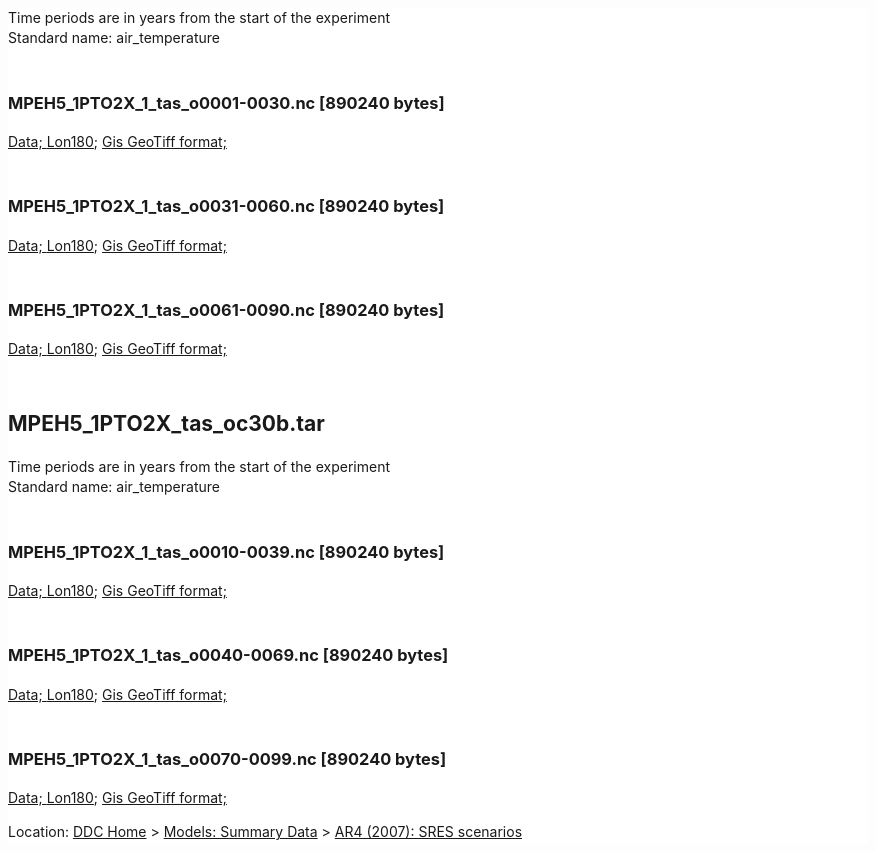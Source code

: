 Time periods are in years from the start of the experiment<br/>
Standard name: air_temperature<br>
<br/><h3>MPEH5_1PTO2X_1_tas_o0001-0030.nc [890240 bytes]</h3>
<a href="http://apps.ipcc-data.org/cgi-bin/downl/ar4_nc/tas/MPEH5_1PTO2X_1_tas_o0001-0030.nc">Data; </a><a href="http://apps.ipcc-data.org/cgi-bin/downl/ar4_nc/tas/MPEH5_1PTO2X_1_tas_o0001-0030.cyto180.nc"> Lon180</a>; <a href="/cgi-bin/downl/ar4_tif/tas/MPEH5_1PTO2X_1_tas_o0001-0030.zip">Gis GeoTiff format; </a><br/>
<br/><h3>MPEH5_1PTO2X_1_tas_o0031-0060.nc [890240 bytes]</h3>
<a href="http://apps.ipcc-data.org/cgi-bin/downl/ar4_nc/tas/MPEH5_1PTO2X_1_tas_o0031-0060.nc">Data; </a><a href="http://apps.ipcc-data.org/cgi-bin/downl/ar4_nc/tas/MPEH5_1PTO2X_1_tas_o0031-0060.cyto180.nc"> Lon180</a>; <a href="/cgi-bin/downl/ar4_tif/tas/MPEH5_1PTO2X_1_tas_o0031-0060.zip">Gis GeoTiff format; </a><br/>
<br/><h3>MPEH5_1PTO2X_1_tas_o0061-0090.nc [890240 bytes]</h3>
<a href="http://apps.ipcc-data.org/cgi-bin/downl/ar4_nc/tas/MPEH5_1PTO2X_1_tas_o0061-0090.nc">Data; </a><a href="http://apps.ipcc-data.org/cgi-bin/downl/ar4_nc/tas/MPEH5_1PTO2X_1_tas_o0061-0090.cyto180.nc"> Lon180</a>; <a href="/cgi-bin/downl/ar4_tif/tas/MPEH5_1PTO2X_1_tas_o0061-0090.zip">Gis GeoTiff format; </a><br/>
<br/><h2>MPEH5_1PTO2X_tas_oc30b.tar</h2>
Time periods are in years from the start of the experiment<br/>
Standard name: air_temperature<br>
<br/><h3>MPEH5_1PTO2X_1_tas_o0010-0039.nc [890240 bytes]</h3>
<a href="http://apps.ipcc-data.org/cgi-bin/downl/ar4_nc/tas/MPEH5_1PTO2X_1_tas_o0010-0039.nc">Data; </a><a href="http://apps.ipcc-data.org/cgi-bin/downl/ar4_nc/tas/MPEH5_1PTO2X_1_tas_o0010-0039.cyto180.nc"> Lon180</a>; <a href="/cgi-bin/downl/ar4_tif/tas/MPEH5_1PTO2X_1_tas_o0010-0039.zip">Gis GeoTiff format; </a><br/>
<br/><h3>MPEH5_1PTO2X_1_tas_o0040-0069.nc [890240 bytes]</h3>
<a href="http://apps.ipcc-data.org/cgi-bin/downl/ar4_nc/tas/MPEH5_1PTO2X_1_tas_o0040-0069.nc">Data; </a><a href="http://apps.ipcc-data.org/cgi-bin/downl/ar4_nc/tas/MPEH5_1PTO2X_1_tas_o0040-0069.cyto180.nc"> Lon180</a>; <a href="/cgi-bin/downl/ar4_tif/tas/MPEH5_1PTO2X_1_tas_o0040-0069.zip">Gis GeoTiff format; </a><br/>
<br/><h3>MPEH5_1PTO2X_1_tas_o0070-0099.nc [890240 bytes]</h3>
<a href="http://apps.ipcc-data.org/cgi-bin/downl/ar4_nc/tas/MPEH5_1PTO2X_1_tas_o0070-0099.nc">Data; </a><a href="http://apps.ipcc-data.org/cgi-bin/downl/ar4_nc/tas/MPEH5_1PTO2X_1_tas_o0070-0099.cyto180.nc"> Lon180</a>; <a href="/cgi-bin/downl/ar4_tif/tas/MPEH5_1PTO2X_1_tas_o0070-0099.zip">Gis GeoTiff format; </a><br/>

<div id="breadcrumb2" align="left">
Location: <a href="/index.html">DDC Home</a> > <a href="/sim/gcm_clim/">Models: Summary Data</a>
> <a href="/sim/gcm_clim/SRES_AR4/index.html">AR4 (2007): SRES scenarios</a>
</div>
</td></tr></table>
